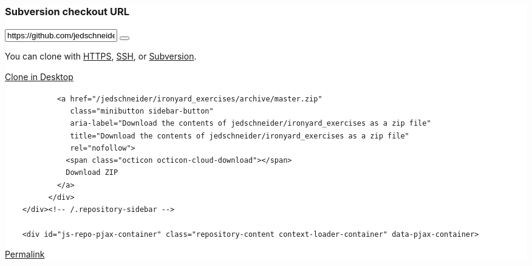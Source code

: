   
<div class="clone-url "
  data-protocol-type="subversion"
  data-url="/users/set_protocol?protocol_selector=subversion&amp;protocol_type=clone">
  <h3><span class="text-emphasized">Subversion</span> checkout URL</h3>
  <div class="input-group js-zeroclipboard-container">
    <input type="text" class="input-mini input-monospace js-url-field js-zeroclipboard-target"
           value="https://github.com/jedschneider/ironyard_exercises" readonly="readonly">
    <span class="input-group-button">
      <button aria-label="Copy to clipboard" class="js-zeroclipboard minibutton zeroclipboard-button" data-copied-hint="Copied!" type="button"><span class="octicon octicon-clippy"></span></button>
    </span>
  </div>
</div>



<p class="clone-options">You can clone with
  <a href="#" class="js-clone-selector" data-protocol="http">HTTPS</a>, <a href="#" class="js-clone-selector" data-protocol="ssh">SSH</a>, or <a href="#" class="js-clone-selector" data-protocol="subversion">Subversion</a>.
  <a href="https://help.github.com/articles/which-remote-url-should-i-use" class="help tooltipped tooltipped-n" aria-label="Get help on which URL is right for you.">
    <span class="octicon octicon-question"></span>
  </a>
</p>

  <a href="http://mac.github.com" data-url="github-mac://openRepo/https://github.com/jedschneider/ironyard_exercises" class="minibutton sidebar-button js-conduit-rewrite-url" title="Save jedschneider/ironyard_exercises to your computer and use it in GitHub Desktop." aria-label="Save jedschneider/ironyard_exercises to your computer and use it in GitHub Desktop.">
    <span class="octicon octicon-device-desktop"></span>
    Clone in Desktop
  </a>


                <a href="/jedschneider/ironyard_exercises/archive/master.zip"
                   class="minibutton sidebar-button"
                   aria-label="Download the contents of jedschneider/ironyard_exercises as a zip file"
                   title="Download the contents of jedschneider/ironyard_exercises as a zip file"
                   rel="nofollow">
                  <span class="octicon octicon-cloud-download"></span>
                  Download ZIP
                </a>
              </div>
        </div><!-- /.repository-sidebar -->

        <div id="js-repo-pjax-container" class="repository-content context-loader-container" data-pjax-container>
          

<a href="/jedschneider/ironyard_exercises/blob/edb9772346fb9d6057d2c1c6dda449f055f65a9d/anagram_ruby/README.md" class="hidden js-permalink-shortcut" data-hotkey="y">Permalink</a>



<div class="file-navigation js-zeroclipboard-container">
  